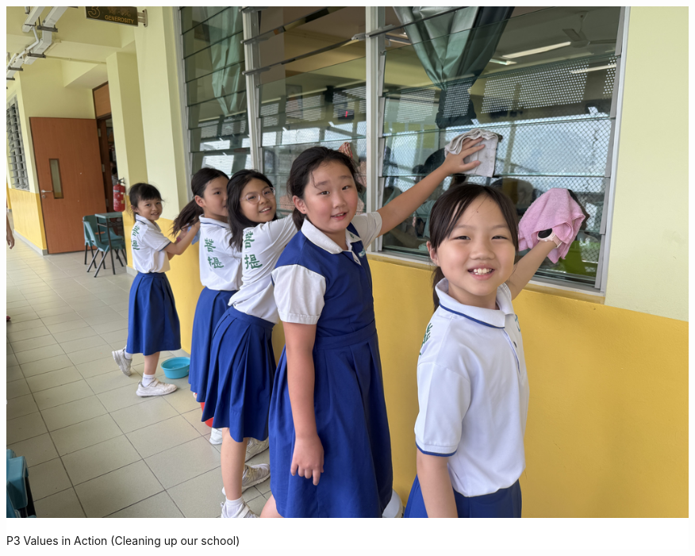 <img style="width: 100%" height="auto" width="100%" alt="" src="/images/IMG_6549__1_.jpg">
</div>
<p>P3 Values in Action (Cleaning up our school)</p>
<div class="isomer-image-wrapper">